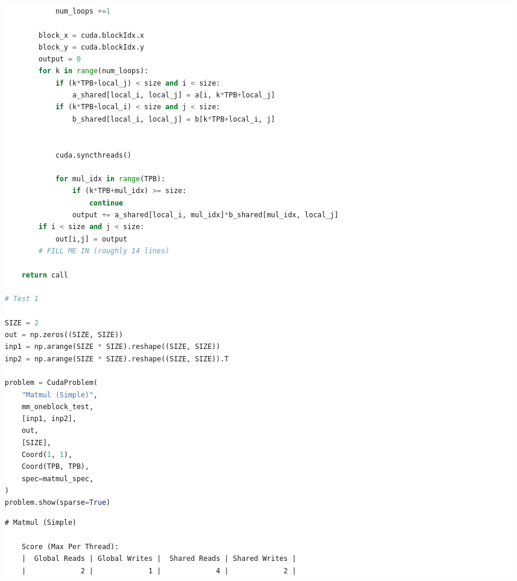 ```python
            num_loops +=1
            
        block_x = cuda.blockIdx.x
        block_y = cuda.blockIdx.y
        output = 0
        for k in range(num_loops):
            if (k*TPB+local_j) < size and i < size:
                a_shared[local_i, local_j] = a[i, k*TPB+local_j]
            if (k*TPB+local_i) < size and j < size:
                b_shared[local_i, local_j] = b[k*TPB+local_i, j]
        
            
            cuda.syncthreads()
            
            for mul_idx in range(TPB):
                if (k*TPB+mul_idx) >= size:
                    continue
                output += a_shared[local_i, mul_idx]*b_shared[mul_idx, local_j]
        if i < size and j < size:
            out[i,j] = output
        # FILL ME IN (roughly 14 lines)

    return call

# Test 1

SIZE = 2
out = np.zeros((SIZE, SIZE))
inp1 = np.arange(SIZE * SIZE).reshape((SIZE, SIZE))
inp2 = np.arange(SIZE * SIZE).reshape((SIZE, SIZE)).T

problem = CudaProblem(
    "Matmul (Simple)",
    mm_oneblock_test,
    [inp1, inp2],
    out,
    [SIZE],
    Coord(1, 1),
    Coord(TPB, TPB),
    spec=matmul_spec,
)
problem.show(sparse=True)
```

    # Matmul (Simple)
 
        Score (Max Per Thread):
        |  Global Reads | Global Writes |  Shared Reads | Shared Writes |
        |             2 |             1 |             4 |             2 | 
    